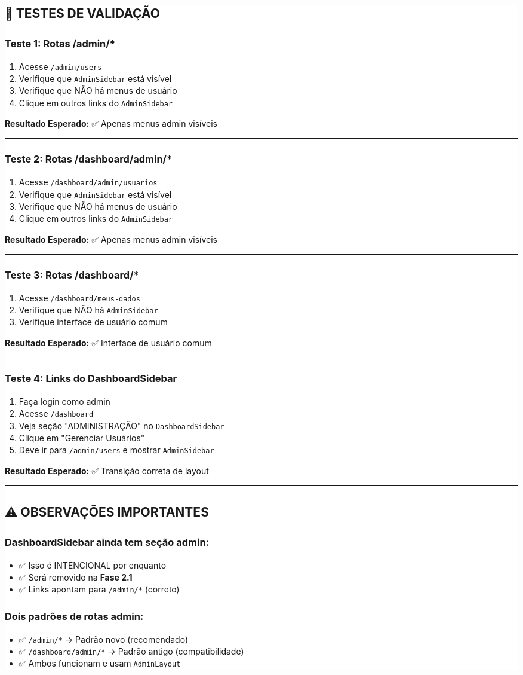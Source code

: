 
## 🧪 TESTES DE VALIDAÇÃO

### **Teste 1: Rotas /admin/***
1. Acesse `/admin/users`
2. Verifique que `AdminSidebar` está visível
3. Verifique que NÃO há menus de usuário
4. Clique em outros links do `AdminSidebar`

**Resultado Esperado:** ✅ Apenas menus admin visíveis

---

### **Teste 2: Rotas /dashboard/admin/***
1. Acesse `/dashboard/admin/usuarios`
2. Verifique que `AdminSidebar` está visível
3. Verifique que NÃO há menus de usuário
4. Clique em outros links do `AdminSidebar`

**Resultado Esperado:** ✅ Apenas menus admin visíveis

---

### **Teste 3: Rotas /dashboard/***
1. Acesse `/dashboard/meus-dados`
2. Verifique que NÃO há `AdminSidebar`
3. Verifique interface de usuário comum

**Resultado Esperado:** ✅ Interface de usuário comum

---

### **Teste 4: Links do DashboardSidebar**
1. Faça login como admin
2. Acesse `/dashboard`
3. Veja seção "ADMINISTRAÇÃO" no `DashboardSidebar`
4. Clique em "Gerenciar Usuários"
5. Deve ir para `/admin/users` e mostrar `AdminSidebar`

**Resultado Esperado:** ✅ Transição correta de layout

---

## ⚠️ OBSERVAÇÕES IMPORTANTES

### **DashboardSidebar ainda tem seção admin:**
- ✅ Isso é INTENCIONAL por enquanto
- ✅ Será removido na **Fase 2.1**
- ✅ Links apontam para `/admin/*` (correto)

### **Dois padrões de rotas admin:**
- ✅ `/admin/*` → Padrão novo (recomendado)
- ✅ `/dashboard/admin/*` → Padrão antigo (compatibilidade)
- ✅ Ambos funcionam e usam `AdminLayout`
